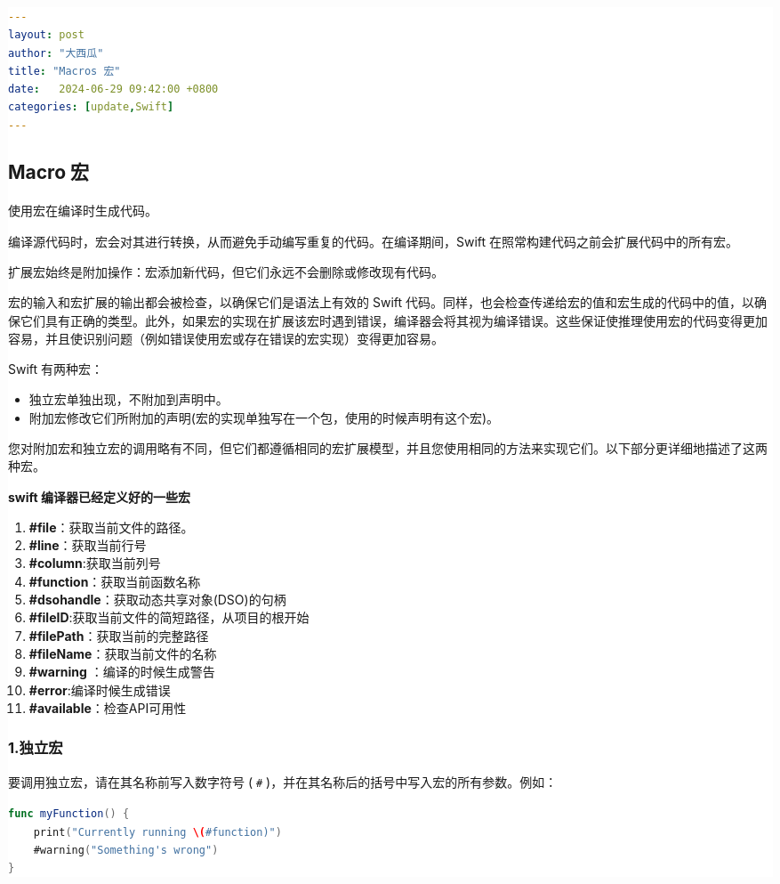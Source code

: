 ```yaml
---
layout: post
author: "大西瓜"
title: "Macros 宏"
date:   2024-06-29 09:42:00 +0800
categories: [update,Swift] 
---
```




## Macro 宏

使用宏在编译时生成代码。

编译源代码时，宏会对其进行转换，从而避免手动编写重复的代码。在编译期间，Swift 在照常构建代码之前会扩展代码中的所有宏。

扩展宏始终是附加操作：宏添加新代码，但它们永远不会删除或修改现有代码。

宏的输入和宏扩展的输出都会被检查，以确保它们是语法上有效的 Swift 代码。同样，也会检查传递给宏的值和宏生成的代码中的值，以确保它们具有正确的类型。此外，如果宏的实现在扩展该宏时遇到错误，编译器会将其视为编译错误。这些保证使推理使用宏的代码变得更加容易，并且使识别问题（例如错误使用宏或存在错误的宏实现）变得更加容易。

Swift 有两种宏：

- 独立宏单独出现，不附加到声明中。
- 附加宏修改它们所附加的声明(宏的实现单独写在一个包，使用的时候声明有这个宏)。

您对附加宏和独立宏的调用略有不同，但它们都遵循相同的宏扩展模型，并且您使用相同的方法来实现它们。以下部分更详细地描述了这两种宏。



**swift 编译器已经定义好的一些宏**

1. **#file**：获取当前文件的路径。
2. **#line**：获取当前行号
3. **#column**:获取当前列号
4. **#function**：获取当前函数名称
5. **#dsohandle**：获取动态共享对象(DSO)的句柄
6. **#fileID**:获取当前文件的简短路径，从项目的根开始
7. **#filePath**：获取当前的完整路径
8. **#fileName**：获取当前文件的名称
9. **#warning** ：编译的时候生成警告
10. **#error**:编译时候生成错误
11. **#available**：检查API可用性



### 1.独立宏

要调用独立宏，请在其名称前写入数字符号 ( `#` )，并在其名称后的括号中写入宏的所有参数。例如：

```swift
func myFunction() {
    print("Currently running \(#function)")
    #warning("Something's wrong")
}
```
